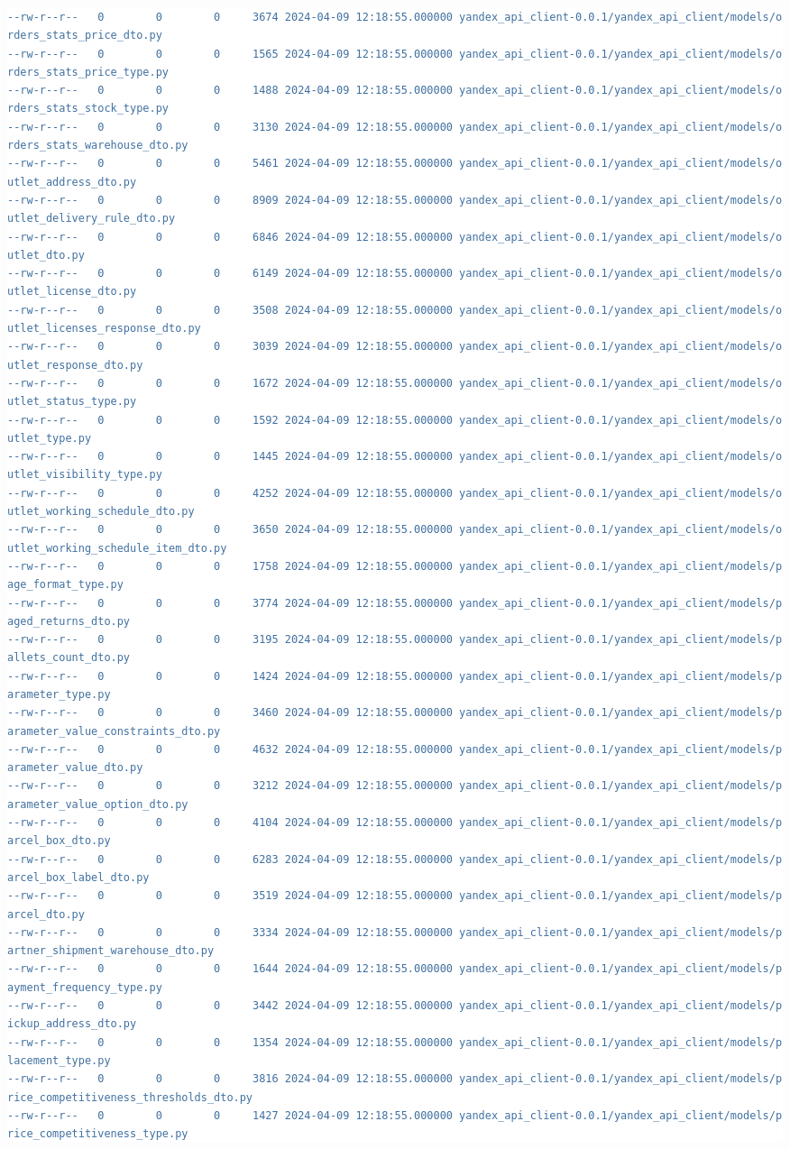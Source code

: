 ```diff
--rw-r--r--   0        0        0     3674 2024-04-09 12:18:55.000000 yandex_api_client-0.0.1/yandex_api_client/models/orders_stats_price_dto.py
--rw-r--r--   0        0        0     1565 2024-04-09 12:18:55.000000 yandex_api_client-0.0.1/yandex_api_client/models/orders_stats_price_type.py
--rw-r--r--   0        0        0     1488 2024-04-09 12:18:55.000000 yandex_api_client-0.0.1/yandex_api_client/models/orders_stats_stock_type.py
--rw-r--r--   0        0        0     3130 2024-04-09 12:18:55.000000 yandex_api_client-0.0.1/yandex_api_client/models/orders_stats_warehouse_dto.py
--rw-r--r--   0        0        0     5461 2024-04-09 12:18:55.000000 yandex_api_client-0.0.1/yandex_api_client/models/outlet_address_dto.py
--rw-r--r--   0        0        0     8909 2024-04-09 12:18:55.000000 yandex_api_client-0.0.1/yandex_api_client/models/outlet_delivery_rule_dto.py
--rw-r--r--   0        0        0     6846 2024-04-09 12:18:55.000000 yandex_api_client-0.0.1/yandex_api_client/models/outlet_dto.py
--rw-r--r--   0        0        0     6149 2024-04-09 12:18:55.000000 yandex_api_client-0.0.1/yandex_api_client/models/outlet_license_dto.py
--rw-r--r--   0        0        0     3508 2024-04-09 12:18:55.000000 yandex_api_client-0.0.1/yandex_api_client/models/outlet_licenses_response_dto.py
--rw-r--r--   0        0        0     3039 2024-04-09 12:18:55.000000 yandex_api_client-0.0.1/yandex_api_client/models/outlet_response_dto.py
--rw-r--r--   0        0        0     1672 2024-04-09 12:18:55.000000 yandex_api_client-0.0.1/yandex_api_client/models/outlet_status_type.py
--rw-r--r--   0        0        0     1592 2024-04-09 12:18:55.000000 yandex_api_client-0.0.1/yandex_api_client/models/outlet_type.py
--rw-r--r--   0        0        0     1445 2024-04-09 12:18:55.000000 yandex_api_client-0.0.1/yandex_api_client/models/outlet_visibility_type.py
--rw-r--r--   0        0        0     4252 2024-04-09 12:18:55.000000 yandex_api_client-0.0.1/yandex_api_client/models/outlet_working_schedule_dto.py
--rw-r--r--   0        0        0     3650 2024-04-09 12:18:55.000000 yandex_api_client-0.0.1/yandex_api_client/models/outlet_working_schedule_item_dto.py
--rw-r--r--   0        0        0     1758 2024-04-09 12:18:55.000000 yandex_api_client-0.0.1/yandex_api_client/models/page_format_type.py
--rw-r--r--   0        0        0     3774 2024-04-09 12:18:55.000000 yandex_api_client-0.0.1/yandex_api_client/models/paged_returns_dto.py
--rw-r--r--   0        0        0     3195 2024-04-09 12:18:55.000000 yandex_api_client-0.0.1/yandex_api_client/models/pallets_count_dto.py
--rw-r--r--   0        0        0     1424 2024-04-09 12:18:55.000000 yandex_api_client-0.0.1/yandex_api_client/models/parameter_type.py
--rw-r--r--   0        0        0     3460 2024-04-09 12:18:55.000000 yandex_api_client-0.0.1/yandex_api_client/models/parameter_value_constraints_dto.py
--rw-r--r--   0        0        0     4632 2024-04-09 12:18:55.000000 yandex_api_client-0.0.1/yandex_api_client/models/parameter_value_dto.py
--rw-r--r--   0        0        0     3212 2024-04-09 12:18:55.000000 yandex_api_client-0.0.1/yandex_api_client/models/parameter_value_option_dto.py
--rw-r--r--   0        0        0     4104 2024-04-09 12:18:55.000000 yandex_api_client-0.0.1/yandex_api_client/models/parcel_box_dto.py
--rw-r--r--   0        0        0     6283 2024-04-09 12:18:55.000000 yandex_api_client-0.0.1/yandex_api_client/models/parcel_box_label_dto.py
--rw-r--r--   0        0        0     3519 2024-04-09 12:18:55.000000 yandex_api_client-0.0.1/yandex_api_client/models/parcel_dto.py
--rw-r--r--   0        0        0     3334 2024-04-09 12:18:55.000000 yandex_api_client-0.0.1/yandex_api_client/models/partner_shipment_warehouse_dto.py
--rw-r--r--   0        0        0     1644 2024-04-09 12:18:55.000000 yandex_api_client-0.0.1/yandex_api_client/models/payment_frequency_type.py
--rw-r--r--   0        0        0     3442 2024-04-09 12:18:55.000000 yandex_api_client-0.0.1/yandex_api_client/models/pickup_address_dto.py
--rw-r--r--   0        0        0     1354 2024-04-09 12:18:55.000000 yandex_api_client-0.0.1/yandex_api_client/models/placement_type.py
--rw-r--r--   0        0        0     3816 2024-04-09 12:18:55.000000 yandex_api_client-0.0.1/yandex_api_client/models/price_competitiveness_thresholds_dto.py
--rw-r--r--   0        0        0     1427 2024-04-09 12:18:55.000000 yandex_api_client-0.0.1/yandex_api_client/models/price_competitiveness_type.py
```